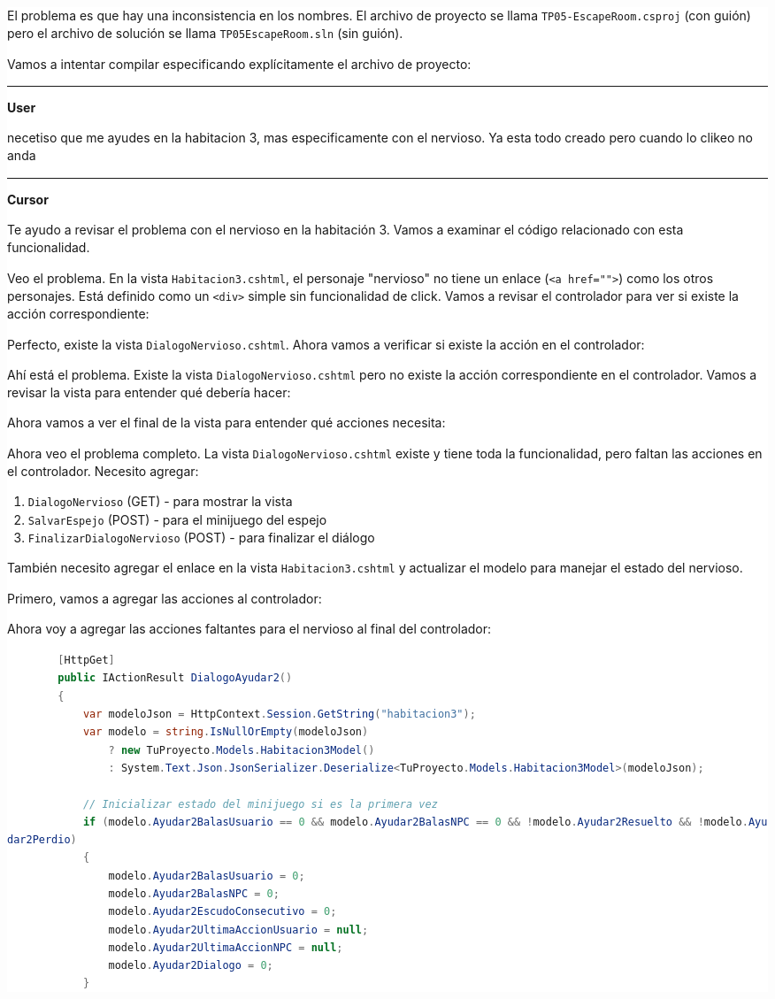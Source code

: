 El problema es que hay una inconsistencia en los nombres. El archivo de proyecto se llama `TP05-EscapeRoom.csproj` (con guión) pero el archivo de solución se llama `TP05EscapeRoom.sln` (sin guión).

Vamos a intentar compilar especificando explícitamente el archivo de proyecto:


---

**User**

necetiso que me ayudes en la habitacion 3, mas especificamente con el nervioso. Ya esta todo creado pero cuando lo clikeo no anda

---

**Cursor**

Te ayudo a revisar el problema con el nervioso en la habitación 3. Vamos a examinar el código relacionado con esta funcionalidad.


Veo el problema. En la vista `Habitacion3.cshtml`, el personaje "nervioso" no tiene un enlace (`<a href="">`) como los otros personajes. Está definido como un `<div>` simple sin funcionalidad de click. Vamos a revisar el controlador para ver si existe la acción correspondiente:


Perfecto, existe la vista `DialogoNervioso.cshtml`. Ahora vamos a verificar si existe la acción en el controlador:


Ahí está el problema. Existe la vista `DialogoNervioso.cshtml` pero no existe la acción correspondiente en el controlador. Vamos a revisar la vista para entender qué debería hacer:


Ahora vamos a ver el final de la vista para entender qué acciones necesita:


Ahora veo el problema completo. La vista `DialogoNervioso.cshtml` existe y tiene toda la funcionalidad, pero faltan las acciones en el controlador. Necesito agregar:

1. `DialogoNervioso` (GET) - para mostrar la vista
2. `SalvarEspejo` (POST) - para el minijuego del espejo
3. `FinalizarDialogoNervioso` (POST) - para finalizar el diálogo

También necesito agregar el enlace en la vista `Habitacion3.cshtml` y actualizar el modelo para manejar el estado del nervioso.

Primero, vamos a agregar las acciones al controlador:


Ahora voy a agregar las acciones faltantes para el nervioso al final del controlador:


```csharp
        [HttpGet]
        public IActionResult DialogoAyudar2()
        {
            var modeloJson = HttpContext.Session.GetString("habitacion3");
            var modelo = string.IsNullOrEmpty(modeloJson)
                ? new TuProyecto.Models.Habitacion3Model()
                : System.Text.Json.JsonSerializer.Deserialize<TuProyecto.Models.Habitacion3Model>(modeloJson);

            // Inicializar estado del minijuego si es la primera vez
            if (modelo.Ayudar2BalasUsuario == 0 && modelo.Ayudar2BalasNPC == 0 && !modelo.Ayudar2Resuelto && !modelo.Ayudar2Perdio)
            {
                modelo.Ayudar2BalasUsuario = 0;
                modelo.Ayudar2BalasNPC = 0;
                modelo.Ayudar2EscudoConsecutivo = 0;
                modelo.Ayudar2UltimaAccionUsuario = null;
                modelo.Ayudar2UltimaAccionNPC = null;
                modelo.Ayudar2Dialogo = 0;
            }

```